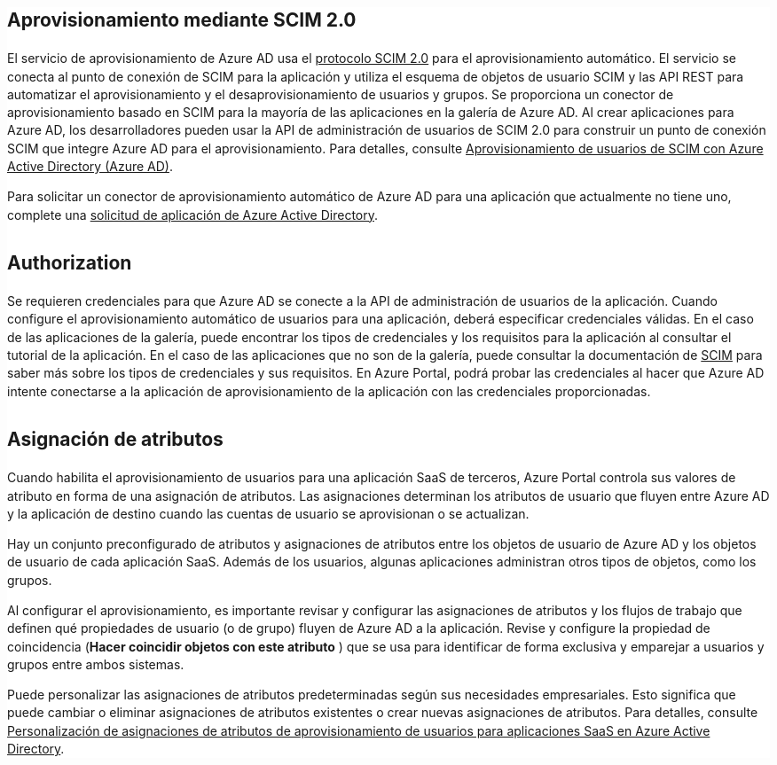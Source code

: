 ## <a name="provisioning-using-scim-20"></a>Aprovisionamiento mediante SCIM 2.0

El servicio de aprovisionamiento de Azure AD usa el [protocolo SCIM 2.0](https://techcommunity.microsoft.com/t5/Identity-Standards-Blog/bg-p/IdentityStandards) para el aprovisionamiento automático. El servicio se conecta al punto de conexión de SCIM para la aplicación y utiliza el esquema de objetos de usuario SCIM y las API REST para automatizar el aprovisionamiento y el desaprovisionamiento de usuarios y grupos. Se proporciona un conector de aprovisionamiento basado en SCIM para la mayoría de las aplicaciones en la galería de Azure AD. Al crear aplicaciones para Azure AD, los desarrolladores pueden usar la API de administración de usuarios de SCIM 2.0 para construir un punto de conexión SCIM que integre Azure AD para el aprovisionamiento. Para detalles, consulte [Aprovisionamiento de usuarios de SCIM con Azure Active Directory (Azure AD)](../app-provisioning/use-scim-to-provision-users-and-groups.md).

Para solicitar un conector de aprovisionamiento automático de Azure AD para una aplicación que actualmente no tiene uno, complete una [solicitud de aplicación de Azure Active Directory](https://aka.ms/aadapprequest).

## <a name="authorization"></a>Authorization

Se requieren credenciales para que Azure AD se conecte a la API de administración de usuarios de la aplicación. Cuando configure el aprovisionamiento automático de usuarios para una aplicación, deberá especificar credenciales válidas. En el caso de las aplicaciones de la galería, puede encontrar los tipos de credenciales y los requisitos para la aplicación al consultar el tutorial de la aplicación. En el caso de las aplicaciones que no son de la galería, puede consultar la documentación de [SCIM](./use-scim-to-provision-users-and-groups.md#authorization-to-provisioning-connectors-in-the-application-gallery) para saber más sobre los tipos de credenciales y sus requisitos. En Azure Portal, podrá probar las credenciales al hacer que Azure AD intente conectarse a la aplicación de aprovisionamiento de la aplicación con las credenciales proporcionadas.

## <a name="mapping-attributes"></a>Asignación de atributos

Cuando habilita el aprovisionamiento de usuarios para una aplicación SaaS de terceros, Azure Portal controla sus valores de atributo en forma de una asignación de atributos. Las asignaciones determinan los atributos de usuario que fluyen entre Azure AD y la aplicación de destino cuando las cuentas de usuario se aprovisionan o se actualizan.

Hay un conjunto preconfigurado de atributos y asignaciones de atributos entre los objetos de usuario de Azure AD y los objetos de usuario de cada aplicación SaaS. Además de los usuarios, algunas aplicaciones administran otros tipos de objetos, como los grupos.

Al configurar el aprovisionamiento, es importante revisar y configurar las asignaciones de atributos y los flujos de trabajo que definen qué propiedades de usuario (o de grupo) fluyen de Azure AD a la aplicación. Revise y configure la propiedad de coincidencia (**Hacer coincidir objetos con este atributo** ) que se usa para identificar de forma exclusiva y emparejar a usuarios y grupos entre ambos sistemas.

Puede personalizar las asignaciones de atributos predeterminadas según sus necesidades empresariales. Esto significa que puede cambiar o eliminar asignaciones de atributos existentes o crear nuevas asignaciones de atributos. Para detalles, consulte [Personalización de asignaciones de atributos de aprovisionamiento de usuarios para aplicaciones SaaS en Azure Active Directory](./customize-application-attributes.md).
